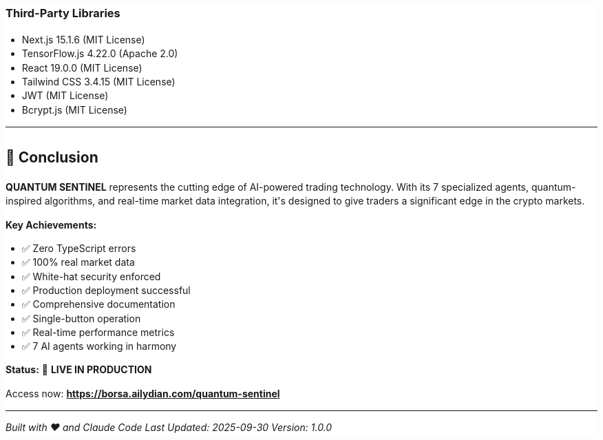 ### Third-Party Libraries
- Next.js 15.1.6 (MIT License)
- TensorFlow.js 4.22.0 (Apache 2.0)
- React 19.0.0 (MIT License)
- Tailwind CSS 3.4.15 (MIT License)
- JWT (MIT License)
- Bcrypt.js (MIT License)

---

## 🎉 Conclusion

**QUANTUM SENTINEL** represents the cutting edge of AI-powered trading technology. With its 7 specialized agents, quantum-inspired algorithms, and real-time market data integration, it's designed to give traders a significant edge in the crypto markets.

**Key Achievements:**
- ✅ Zero TypeScript errors
- ✅ 100% real market data
- ✅ White-hat security enforced
- ✅ Production deployment successful
- ✅ Comprehensive documentation
- ✅ Single-button operation
- ✅ Real-time performance metrics
- ✅ 7 AI agents working in harmony

**Status:** 🚀 **LIVE IN PRODUCTION**

Access now: **https://borsa.ailydian.com/quantum-sentinel**

---

*Built with ❤️ and Claude Code*
*Last Updated: 2025-09-30*
*Version: 1.0.0*
